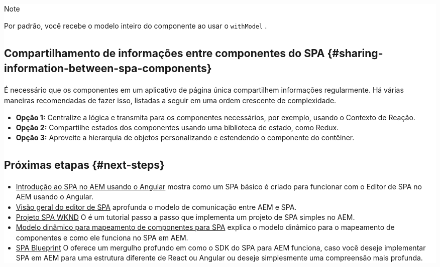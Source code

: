 >[!NOTE]
>
>Por padrão, você recebe o modelo inteiro do componente ao usar o `withModel` .

## Compartilhamento de informações entre componentes do SPA {#sharing-information-between-spa-components}

É necessário que os componentes em um aplicativo de página única compartilhem informações regularmente. Há várias maneiras recomendadas de fazer isso, listadas a seguir em uma ordem crescente de complexidade.

* **Opção 1:** Centralize a lógica e transmita para os componentes necessários, por exemplo, usando o Contexto de Reação.
* **Opção 2:** Compartilhe estados dos componentes usando uma biblioteca de estado, como Redux.
* **Opção 3:** Aproveite a hierarquia de objetos personalizando e estendendo o componente do contêiner.

## Próximas etapas {#next-steps}

* [Introdução ao SPA no AEM usando o Angular](getting-started-angular.md) mostra como um SPA básico é criado para funcionar com o Editor de SPA no AEM usando o Angular.
* [Visão geral do editor de SPA](editor-overview.md) aprofunda o modelo de comunicação entre AEM e SPA.
* [Projeto SPA WKND](wknd-tutorial.md) O é um tutorial passo a passo que implementa um projeto de SPA simples no AEM.
* [Modelo dinâmico para mapeamento de componentes para SPA](model-to-component-mapping.md) explica o modelo dinâmico para o mapeamento de componentes e como ele funciona no SPA em AEM.
* [SPA Blueprint](blueprint.md) O oferece um mergulho profundo em como o SDK do SPA para AEM funciona, caso você deseje implementar SPA em AEM para uma estrutura diferente de React ou Angular ou deseje simplesmente uma compreensão mais profunda.
